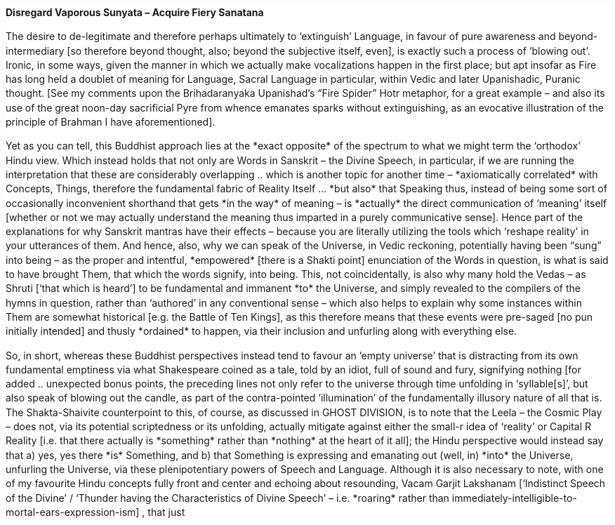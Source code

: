 **Disregard Vaporous Sunyata – Acquire Fiery Sanatana**

The desire to de-legitimate and therefore perhaps ultimately to
‘extinguish’ Language, in favour of pure awareness and
beyond-intermediary \[so therefore beyond thought, also; beyond the
subjective itself, even\], is exactly such a process of ‘blowing out’.
Ironic, in some ways, given the manner in which we actually make
vocalizations happen in the first place; but apt insofar as Fire has
long held a doublet of meaning for Language, Sacral Language in
particular, within Vedic and later Upanishadic, Puranic thought. \[See
my comments upon the Brihadaranyaka Upanishad’s “Fire Spider” Hotr
metaphor, for a great example – and also its use of the great noon-day
sacrificial Pyre from whence emanates sparks without extinguishing, as
an evocative illustration of the principle of Brahman I have
aforementioned\].

Yet as you can tell, this Buddhist approach lies at the \*exact
opposite\* of the spectrum to what we might term the ‘orthodox’ Hindu
view. Which instead holds that not only are Words in Sanskrit – the
Divine Speech, in particular, if we are running the interpretation that
these are considerably overlapping .. which is another topic for another
time – \*axiomatically correlated\* with Concepts, Things, therefore the
fundamental fabric of Reality Itself … \*but also\* that Speaking thus,
instead of being some sort of occasionally inconvenient shorthand that
gets \*in the way\* of meaning – is \*actually\* the direct
communication of ‘meaning’ itself \[whether or not we may actually
understand the meaning thus imparted in a purely communicative sense\].
Hence part of the explanations for why Sanskrit mantras have their
effects – because you are literally utilizing the tools which ‘reshape
reality’ in your utterances of them. And hence, also, why we can speak
of the Universe, in Vedic reckoning, potentially having been “sung” into
being – as the proper and intentful, \*empowered\* \[there is a Shakti
point\] enunciation of the Words in question, is what is said to have
brought Them, that which the words signify, into being. This, not
coincidentally, is also why many hold the Vedas – as Shruti \[‘that
which is heard’\] to be fundamental and immanent \*to\* the Universe,
and simply revealed to the compilers of the hymns in question, rather
than ‘authored’ in any conventional sense – which also helps to explain
why some instances within Them are somewhat historical \[e.g. the Battle
of Ten Kings\], as this therefore means that these events were pre-saged
\[no pun initially intended\] and thusly \*ordained\* to happen, via
their inclusion and unfurling along with everything else.

So, in short, whereas these Buddhist perspectives instead tend to favour
an ’empty universe’ that is distracting from its own fundamental
emptiness via what Shakespeare coined as a tale, told by an idiot, full
of sound and fury, signifying nothing \[for added .. unexpected bonus
points, the preceding lines not only refer to the universe through time
unfolding in ‘syllable\[s\]’, but also speak of blowing out the candle,
as part of the contra-pointed ‘illumination’ of the fundamentally
illusory nature of all that is. The Shakta-Shaivite counterpoint to
this, of course, as discussed in GHOST DIVISION, is to note that the
Leela – the Cosmic Play – does not, via its potential scriptedness or
its unfolding, actually mitigate against either the small-r idea of
‘reality’ or Capital R Reality \[i.e. that there actually is
\*something\* rather than \*nothing\* at the heart of it all\]; the
Hindu perspective would instead say that a) yes, yes there \*is\*
Something, and b) that Something is expressing and emanating out (well,
in) \*into\* the Universe, unfurling the Universe, via these
plenipotentiary powers of Speech and Language. Although it is also
necessary to note, with one of my favourite Hindu concepts fully front
and center and echoing about resounding, Vacam Garjit Lakshanam
\[‘Indistinct Speech of the Divine’ / ‘Thunder having the
Characteristics of Divine Speech’ – i.e. \*roaring\* rather than
immediately-intelligible-to-mortal-ears-expression-ism\] , that just